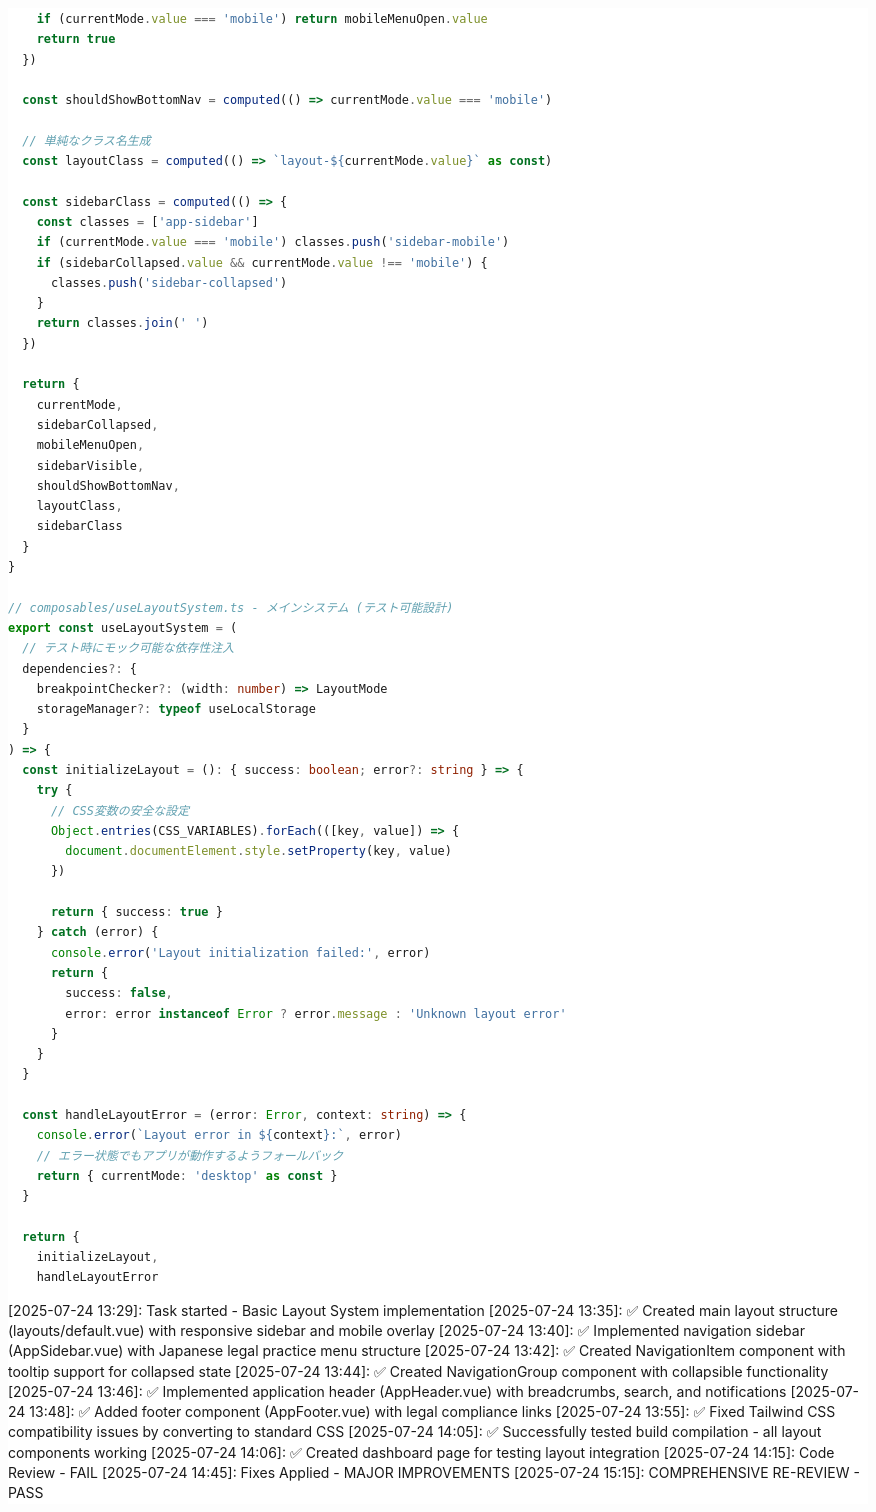 ```typescript
    if (currentMode.value === 'mobile') return mobileMenuOpen.value
    return true
  })
  
  const shouldShowBottomNav = computed(() => currentMode.value === 'mobile')
  
  // 単純なクラス名生成
  const layoutClass = computed(() => `layout-${currentMode.value}` as const)
  
  const sidebarClass = computed(() => {
    const classes = ['app-sidebar']
    if (currentMode.value === 'mobile') classes.push('sidebar-mobile')
    if (sidebarCollapsed.value && currentMode.value !== 'mobile') {
      classes.push('sidebar-collapsed')
    }
    return classes.join(' ')
  })
  
  return {
    currentMode,
    sidebarCollapsed,
    mobileMenuOpen,
    sidebarVisible,
    shouldShowBottomNav,
    layoutClass,
    sidebarClass
  }
}

// composables/useLayoutSystem.ts - メインシステム (テスト可能設計)
export const useLayoutSystem = (
  // テスト時にモック可能な依存性注入
  dependencies?: {
    breakpointChecker?: (width: number) => LayoutMode
    storageManager?: typeof useLocalStorage
  }
) => {
  const initializeLayout = (): { success: boolean; error?: string } => {
    try {
      // CSS変数の安全な設定
      Object.entries(CSS_VARIABLES).forEach(([key, value]) => {
        document.documentElement.style.setProperty(key, value)
      })
      
      return { success: true }
    } catch (error) {
      console.error('Layout initialization failed:', error)
      return { 
        success: false, 
        error: error instanceof Error ? error.message : 'Unknown layout error'
      }
    }
  }
  
  const handleLayoutError = (error: Error, context: string) => {
    console.error(`Layout error in ${context}:`, error)
    // エラー状態でもアプリが動作するようフォールバック
    return { currentMode: 'desktop' as const }
  }
  
  return { 
    initializeLayout,
    handleLayoutError
```

[2025-07-24 13:29]: Task started - Basic Layout System implementation
[2025-07-24 13:35]: ✅ Created main layout structure (layouts/default.vue) with responsive sidebar and mobile overlay
[2025-07-24 13:40]: ✅ Implemented navigation sidebar (AppSidebar.vue) with Japanese legal practice menu structure
[2025-07-24 13:42]: ✅ Created NavigationItem component with tooltip support for collapsed state
[2025-07-24 13:44]: ✅ Created NavigationGroup component with collapsible functionality
[2025-07-24 13:46]: ✅ Implemented application header (AppHeader.vue) with breadcrumbs, search, and notifications
[2025-07-24 13:48]: ✅ Added footer component (AppFooter.vue) with legal compliance links
[2025-07-24 13:55]: ✅ Fixed Tailwind CSS compatibility issues by converting to standard CSS
[2025-07-24 14:05]: ✅ Successfully tested build compilation - all layout components working
[2025-07-24 14:06]: ✅ Created dashboard page for testing layout integration
[2025-07-24 14:15]: Code Review - FAIL
[2025-07-24 14:45]: Fixes Applied - MAJOR IMPROVEMENTS
[2025-07-24 15:15]: COMPREHENSIVE RE-REVIEW - PASS